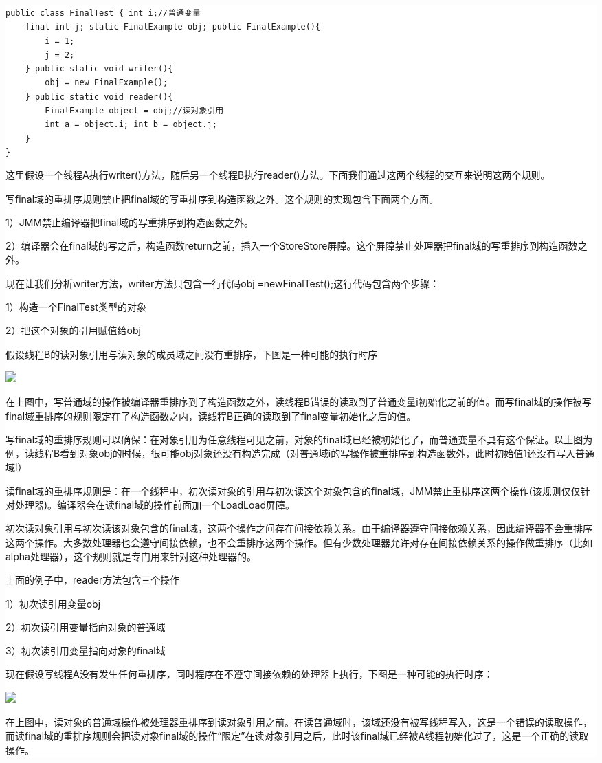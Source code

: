 ```
public class FinalTest { int i;//普通变量
    final int j; static FinalExample obj; public FinalExample(){
        i = 1;
        j = 2;
    } public static void writer(){
        obj = new FinalExample();
    } public static void reader(){
        FinalExample object = obj;//读对象引用
        int a = object.i; int b = object.j;
    }
}

```


这里假设一个线程A执行writer()方法，随后另一个线程B执行reader()方法。下面我们通过这两个线程的交互来说明这两个规则。

写final域的重排序规则禁止把final域的写重排序到构造函数之外。这个规则的实现包含下面两个方面。

1）JMM禁止编译器把final域的写重排序到构造函数之外。

2）编译器会在final域的写之后，构造函数return之前，插入一个StoreStore屏障。这个屏障禁止处理器把final域的写重排序到构造函数之外。

现在让我们分析writer方法，writer方法只包含一行代码obj =newFinalTest();这行代码包含两个步骤：

1）构造一个FinalTest类型的对象

2）把这个对象的引用赋值给obj

假设线程B的读对象引用与读对象的成员域之间没有重排序，下图是一种可能的执行时序

![](https://java-tutorial.oss-cn-shanghai.aliyuncs.com/20230404200259.png)

在上图中，写普通域的操作被编译器重排序到了构造函数之外，读线程B错误的读取到了普通变量i初始化之前的值。而写final域的操作被写final域重排序的规则限定在了构造函数之内，读线程B正确的读取到了final变量初始化之后的值。

写final域的重排序规则可以确保：在对象引用为任意线程可见之前，对象的final域已经被初始化了，而普通变量不具有这个保证。以上图为例，读线程B看到对象obj的时候，很可能obj对象还没有构造完成（对普通域i的写操作被重排序到构造函数外，此时初始值1还没有写入普通域i）

读final域的重排序规则是：在一个线程中，初次读对象的引用与初次读这个对象包含的final域，JMM禁止重排序这两个操作(该规则仅仅针对处理器)。编译器会在读final域的操作前面加一个LoadLoad屏障。

初次读对象引用与初次读该对象包含的final域，这两个操作之间存在间接依赖关系。由于编译器遵守间接依赖关系，因此编译器不会重排序这两个操作。大多数处理器也会遵守间接依赖，也不会重排序这两个操作。但有少数处理器允许对存在间接依赖关系的操作做重排序（比如alpha处理器），这个规则就是专门用来针对这种处理器的。

上面的例子中，reader方法包含三个操作

1）初次读引用变量obj

2）初次读引用变量指向对象的普通域

3）初次读引用变量指向对象的final域

现在假设写线程A没有发生任何重排序，同时程序在不遵守间接依赖的处理器上执行，下图是一种可能的执行时序：

![](https://java-tutorial.oss-cn-shanghai.aliyuncs.com/20230404200319.png)

在上图中，读对象的普通域操作被处理器重排序到读对象引用之前。在读普通域时，该域还没有被写线程写入，这是一个错误的读取操作，而读final域的重排序规则会把读对象final域的操作“限定”在读对象引用之后，此时该final域已经被A线程初始化过了，这是一个正确的读取操作。
